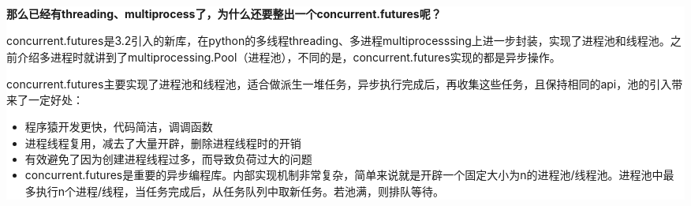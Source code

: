 **那么已经有threading、multiprocess了，为什么还要整出一个concurrent.futures呢？**

concurrent.futures是3.2引入的新库，在python的多线程threading、多进程multiprocesssing上进一步封装，实现了进程池和线程池。之前介绍多进程时就讲到了multiprocessing.Pool（进程池），不同的是，concurrent.futures实现的都是异步操作。

concurrent.futures主要实现了进程池和线程池，适合做派生一堆任务，异步执行完成后，再收集这些任务，且保持相同的api，池的引入带来了一定好处：

- 程序猿开发更快，代码简洁，调调函数
- 进程线程复用，减去了大量开辟，删除进程线程时的开销
- 有效避免了因为创建进程线程过多，而导致负荷过大的问题
- concurrent.futures是重要的异步编程库。内部实现机制非常复杂，简单来说就是开辟一个固定大小为n的进程池/线程池。进程池中最多执行n个进程/线程，当任务完成后，从任务队列中取新任务。若池满，则排队等待。
